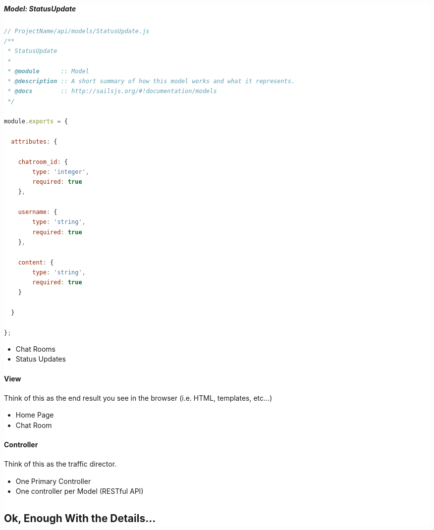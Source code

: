 ##### Model: StatusUpdate
```javascript
// ProjectName/api/models/StatusUpdate.js
/**
 * StatusUpdate
 *
 * @module      :: Model
 * @description :: A short summary of how this model works and what it represents.
 * @docs        :: http://sailsjs.org/#!documentation/models
 */

module.exports = {

  attributes: {

    chatroom_id: {
        type: 'integer',
        required: true
    },

    username: {
        type: 'string',
        required: true
    },

    content: {
        type: 'string',
        required: true
    }

  }

};

```
* Chat Rooms
* Status Updates

#### **V**iew
Think of this as the end result you see in the browser (i.e. HTML, templates, etc...)

* Home Page
* Chat Room

#### **C**ontroller
Think of this as the traffic director.

* One Primary Controller
* One controller per Model (RESTful API)



## Ok, Enough With the Details...
